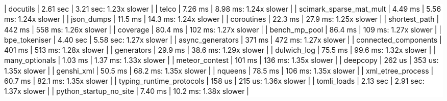 | docutils                   | 2.61 sec                                                                                                          | 3.21 sec: 1.23x slower                                                                                                  |
| telco                      | 7.26 ms                                                                                                           | 8.98 ms: 1.24x slower                                                                                                   |
| scimark_sparse_mat_mult    | 4.49 ms                                                                                                           | 5.56 ms: 1.24x slower                                                                                                   |
| json_dumps                 | 11.5 ms                                                                                                           | 14.3 ms: 1.24x slower                                                                                                   |
| coroutines                 | 22.3 ms                                                                                                           | 27.9 ms: 1.25x slower                                                                                                   |
| shortest_path              | 442 ms                                                                                                            | 558 ms: 1.26x slower                                                                                                    |
| coverage                   | 80.4 ms                                                                                                           | 102 ms: 1.27x slower                                                                                                    |
| bench_mp_pool              | 86.4 ms                                                                                                           | 109 ms: 1.27x slower                                                                                                    |
| bpe_tokeniser              | 4.40 sec                                                                                                          | 5.58 sec: 1.27x slower                                                                                                  |
| async_generators           | 371 ms                                                                                                            | 472 ms: 1.27x slower                                                                                                    |
| connected_components       | 401 ms                                                                                                            | 513 ms: 1.28x slower                                                                                                    |
| generators                 | 29.9 ms                                                                                                           | 38.6 ms: 1.29x slower                                                                                                   |
| dulwich_log                | 75.5 ms                                                                                                           | 99.6 ms: 1.32x slower                                                                                                   |
| many_optionals             | 1.03 ms                                                                                                           | 1.37 ms: 1.33x slower                                                                                                   |
| meteor_contest             | 101 ms                                                                                                            | 136 ms: 1.35x slower                                                                                                    |
| deepcopy                   | 262 us                                                                                                            | 353 us: 1.35x slower                                                                                                    |
| genshi_xml                 | 50.5 ms                                                                                                           | 68.2 ms: 1.35x slower                                                                                                   |
| nqueens                    | 78.5 ms                                                                                                           | 106 ms: 1.35x slower                                                                                                    |
| xml_etree_process          | 60.7 ms                                                                                                           | 82.1 ms: 1.35x slower                                                                                                   |
| typing_runtime_protocols   | 158 us                                                                                                            | 215 us: 1.36x slower                                                                                                    |
| tomli_loads                | 2.13 sec                                                                                                          | 2.91 sec: 1.37x slower                                                                                                  |
| python_startup_no_site     | 7.40 ms                                                                                                           | 10.2 ms: 1.38x slower                                                                                                   |